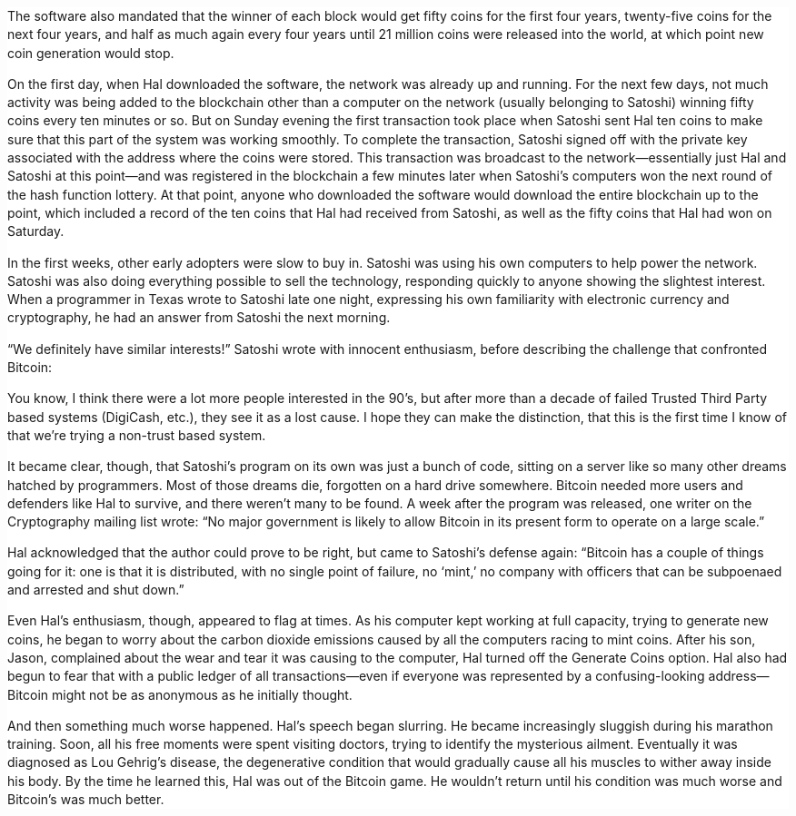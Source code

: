 The software also mandated that the winner of each block would get fifty coins for the first four years, twenty-five coins for the next four years, and half as much again every four years until 21 million coins were released into the world, at which point new coin generation would stop.

On the first day, when Hal downloaded the software, the network was already up and running. For the next few days, not much activity was being added to the blockchain other than a computer on the network (usually belonging to Satoshi) winning fifty coins every ten minutes or so. But on Sunday evening the first transaction took place when Satoshi sent Hal ten coins to make sure that this part of the system was working smoothly. To complete the transaction, Satoshi signed off with the private key associated with the address where the coins were stored. This transaction was broadcast to the network—essentially just Hal and Satoshi at this point—and was registered in the blockchain a few minutes later when Satoshi’s computers won the next round of the hash function lottery. At that point, anyone who downloaded the software would download the entire blockchain up to the point, which included a record of the ten coins that Hal had received from Satoshi, as well as the fifty coins that Hal had won on Saturday.

In the first weeks, other early adopters were slow to buy in. Satoshi was using his own computers to help power the network. Satoshi was also doing everything possible to sell the technology, responding quickly to anyone showing the slightest interest. When a programmer in Texas wrote to Satoshi late one night, expressing his own familiarity with electronic currency and cryptography, he had an answer from Satoshi the next morning.

“We definitely have similar interests!” Satoshi wrote with innocent enthusiasm, before describing the challenge that confronted Bitcoin:

You know, I think there were a lot more people interested in the 90’s, but after more than a decade of failed Trusted Third Party based systems (DigiCash, etc.), they see it as a lost cause. I hope they can make the distinction, that this is the first time I know of that we’re trying a non-trust based system.

It became clear, though, that Satoshi’s program on its own was just a bunch of code, sitting on a server like so many other dreams hatched by programmers. Most of those dreams die, forgotten on a hard drive somewhere. Bitcoin needed more users and defenders like Hal to survive, and there weren’t many to be found. A week after the program was released, one writer on the Cryptography mailing list wrote: “No major government is likely to allow Bitcoin in its present form to operate on a large scale.”

Hal acknowledged that the author could prove to be right, but came to Satoshi’s defense again: “Bitcoin has a couple of things going for it: one is that it is distributed, with no single point of failure, no ‘mint,’ no company with officers that can be subpoenaed and arrested and shut down.”

Even Hal’s enthusiasm, though, appeared to flag at times. As his computer kept working at full capacity, trying to generate new coins, he began to worry about the carbon dioxide emissions caused by all the computers racing to mint coins. After his son, Jason, complained about the wear and tear it was causing to the computer, Hal turned off the Generate Coins option. Hal also had begun to fear that with a public ledger of all transactions—even if everyone was represented by a confusing-looking address—Bitcoin might not be as anonymous as he initially thought.

And then something much worse happened. Hal’s speech began slurring. He became increasingly sluggish during his marathon training. Soon, all his free moments were spent visiting doctors, trying to identify the mysterious ailment. Eventually it was diagnosed as Lou Gehrig’s disease, the degenerative condition that would gradually cause all his muscles to wither away inside his body. By the time he learned this, Hal was out of the Bitcoin game. He wouldn’t return until his condition was much worse and Bitcoin’s was much better.
